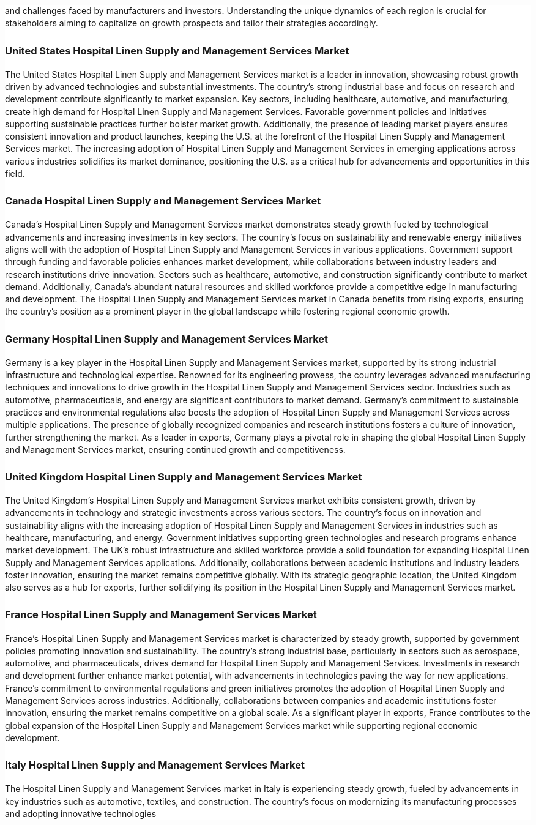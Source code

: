 and challenges faced by manufacturers and investors. Understanding the unique dynamics of each region is crucial for stakeholders aiming to capitalize on growth prospects and tailor their strategies accordingly.</p><h3>United States Hospital Linen Supply and Management Services Market</h3><p>The United States Hospital Linen Supply and Management Services market is a leader in innovation, showcasing robust growth driven by advanced technologies and substantial investments. The country&rsquo;s strong industrial base and focus on research and development contribute significantly to market expansion. Key sectors, including healthcare, automotive, and manufacturing, create high demand for Hospital Linen Supply and Management Services. Favorable government policies and initiatives supporting sustainable practices further bolster market growth. Additionally, the presence of leading market players ensures consistent innovation and product launches, keeping the U.S. at the forefront of the Hospital Linen Supply and Management Services market. The increasing adoption of Hospital Linen Supply and Management Services in emerging applications across various industries solidifies its market dominance, positioning the U.S. as a critical hub for advancements and opportunities in this field.</p><h3>Canada Hospital Linen Supply and Management Services Market</h3><p>Canada&rsquo;s Hospital Linen Supply and Management Services market demonstrates steady growth fueled by technological advancements and increasing investments in key sectors. The country&rsquo;s focus on sustainability and renewable energy initiatives aligns well with the adoption of Hospital Linen Supply and Management Services in various applications. Government support through funding and favorable policies enhances market development, while collaborations between industry leaders and research institutions drive innovation. Sectors such as healthcare, automotive, and construction significantly contribute to market demand. Additionally, Canada&rsquo;s abundant natural resources and skilled workforce provide a competitive edge in manufacturing and development. The Hospital Linen Supply and Management Services market in Canada benefits from rising exports, ensuring the country&rsquo;s position as a prominent player in the global landscape while fostering regional economic growth.</p><h3>Germany Hospital Linen Supply and Management Services Market</h3><p>Germany is a key player in the Hospital Linen Supply and Management Services market, supported by its strong industrial infrastructure and technological expertise. Renowned for its engineering prowess, the country leverages advanced manufacturing techniques and innovations to drive growth in the Hospital Linen Supply and Management Services sector. Industries such as automotive, pharmaceuticals, and energy are significant contributors to market demand. Germany&rsquo;s commitment to sustainable practices and environmental regulations also boosts the adoption of Hospital Linen Supply and Management Services across multiple applications. The presence of globally recognized companies and research institutions fosters a culture of innovation, further strengthening the market. As a leader in exports, Germany plays a pivotal role in shaping the global Hospital Linen Supply and Management Services market, ensuring continued growth and competitiveness.</p><h3>United Kingdom Hospital Linen Supply and Management Services Market</h3><p>The United Kingdom&rsquo;s Hospital Linen Supply and Management Services market exhibits consistent growth, driven by advancements in technology and strategic investments across various sectors. The country&rsquo;s focus on innovation and sustainability aligns with the increasing adoption of Hospital Linen Supply and Management Services in industries such as healthcare, manufacturing, and energy. Government initiatives supporting green technologies and research programs enhance market development. The UK&rsquo;s robust infrastructure and skilled workforce provide a solid foundation for expanding Hospital Linen Supply and Management Services applications. Additionally, collaborations between academic institutions and industry leaders foster innovation, ensuring the market remains competitive globally. With its strategic geographic location, the United Kingdom also serves as a hub for exports, further solidifying its position in the Hospital Linen Supply and Management Services market.</p><h3>France Hospital Linen Supply and Management Services Market</h3><p>France&rsquo;s Hospital Linen Supply and Management Services market is characterized by steady growth, supported by government policies promoting innovation and sustainability. The country&rsquo;s strong industrial base, particularly in sectors such as aerospace, automotive, and pharmaceuticals, drives demand for Hospital Linen Supply and Management Services. Investments in research and development further enhance market potential, with advancements in technologies paving the way for new applications. France&rsquo;s commitment to environmental regulations and green initiatives promotes the adoption of Hospital Linen Supply and Management Services across industries. Additionally, collaborations between companies and academic institutions foster innovation, ensuring the market remains competitive on a global scale. As a significant player in exports, France contributes to the global expansion of the Hospital Linen Supply and Management Services market while supporting regional economic development.</p><h3>Italy Hospital Linen Supply and Management Services Market</h3><p>The Hospital Linen Supply and Management Services market in Italy is experiencing steady growth, fueled by advancements in key industries such as automotive, textiles, and construction. The country&rsquo;s focus on modernizing its manufacturing processes and adopting innovative technologies